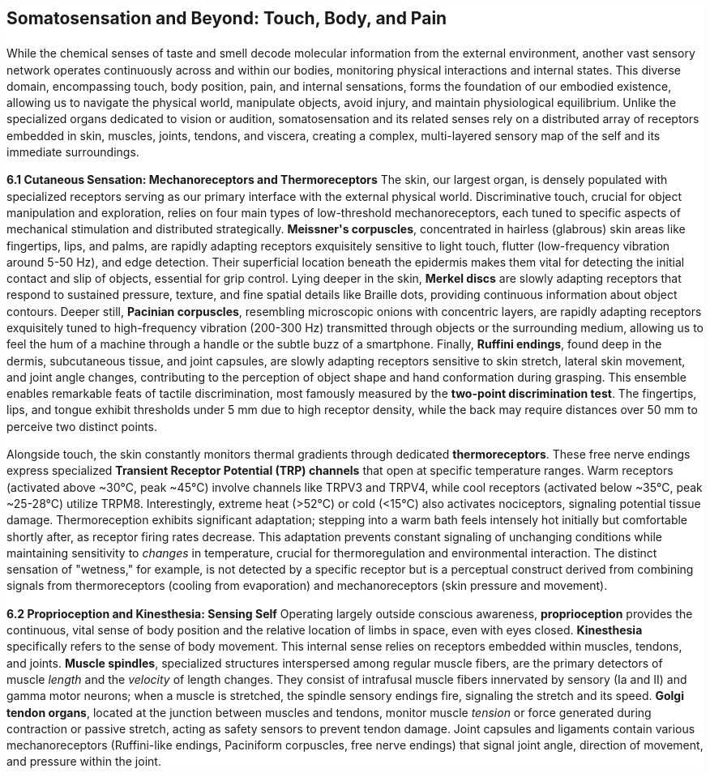 ## Somatosensation and Beyond: Touch, Body, and Pain

While the chemical senses of taste and smell decode molecular information from the external environment, another vast sensory network operates continuously across and within our bodies, monitoring physical interactions and internal states. This diverse domain, encompassing touch, body position, pain, and internal sensations, forms the foundation of our embodied existence, allowing us to navigate the physical world, manipulate objects, avoid injury, and maintain physiological equilibrium. Unlike the specialized organs dedicated to vision or audition, somatosensation and its related senses rely on a distributed array of receptors embedded in skin, muscles, joints, tendons, and viscera, creating a complex, multi-layered sensory map of the self and its immediate surroundings.

**6.1 Cutaneous Sensation: Mechanoreceptors and Thermoreceptors**
The skin, our largest organ, is densely populated with specialized receptors serving as our primary interface with the external physical world. Discriminative touch, crucial for object manipulation and exploration, relies on four main types of low-threshold mechanoreceptors, each tuned to specific aspects of mechanical stimulation and distributed strategically. **Meissner's corpuscles**, concentrated in hairless (glabrous) skin areas like fingertips, lips, and palms, are rapidly adapting receptors exquisitely sensitive to light touch, flutter (low-frequency vibration around 5-50 Hz), and edge detection. Their superficial location beneath the epidermis makes them vital for detecting the initial contact and slip of objects, essential for grip control. Lying deeper in the skin, **Merkel discs** are slowly adapting receptors that respond to sustained pressure, texture, and fine spatial details like Braille dots, providing continuous information about object contours. Deeper still, **Pacinian corpuscles**, resembling microscopic onions with concentric layers, are rapidly adapting receptors exquisitely tuned to high-frequency vibration (200-300 Hz) transmitted through objects or the surrounding medium, allowing us to feel the hum of a machine through a handle or the subtle buzz of a smartphone. Finally, **Ruffini endings**, found deep in the dermis, subcutaneous tissue, and joint capsules, are slowly adapting receptors sensitive to skin stretch, lateral skin movement, and joint angle changes, contributing to the perception of object shape and hand conformation during grasping. This ensemble enables remarkable feats of tactile discrimination, most famously measured by the **two-point discrimination test**. The fingertips, lips, and tongue exhibit thresholds under 5 mm due to high receptor density, while the back may require distances over 50 mm to perceive two distinct points.

Alongside touch, the skin constantly monitors thermal gradients through dedicated **thermoreceptors**. These free nerve endings express specialized **Transient Receptor Potential (TRP) channels** that open at specific temperature ranges. Warm receptors (activated above ~30°C, peak ~45°C) involve channels like TRPV3 and TRPV4, while cool receptors (activated below ~35°C, peak ~25-28°C) utilize TRPM8. Interestingly, extreme heat (>52°C) or cold (<15°C) also activates nociceptors, signaling potential tissue damage. Thermoreception exhibits significant adaptation; stepping into a warm bath feels intensely hot initially but comfortable shortly after, as receptor firing rates decrease. This adaptation prevents constant signaling of unchanging conditions while maintaining sensitivity to *changes* in temperature, crucial for thermoregulation and environmental interaction. The distinct sensation of "wetness," for example, is not detected by a specific receptor but is a perceptual construct derived from combining signals from thermoreceptors (cooling from evaporation) and mechanoreceptors (skin pressure and movement).

**6.2 Proprioception and Kinesthesia: Sensing Self**
Operating largely outside conscious awareness, **proprioception** provides the continuous, vital sense of body position and the relative location of limbs in space, even with eyes closed. **Kinesthesia** specifically refers to the sense of body movement. This internal sense relies on receptors embedded within muscles, tendons, and joints. **Muscle spindles**, specialized structures interspersed among regular muscle fibers, are the primary detectors of muscle *length* and the *velocity* of length changes. They consist of intrafusal muscle fibers innervated by sensory (Ia and II) and gamma motor neurons; when a muscle is stretched, the spindle sensory endings fire, signaling the stretch and its speed. **Golgi tendon organs**, located at the junction between muscles and tendons, monitor muscle *tension* or force generated during contraction or passive stretch, acting as safety sensors to prevent tendon damage. Joint capsules and ligaments contain various mechanoreceptors (Ruffini-like endings, Paciniform corpuscles, free nerve endings) that signal joint angle, direction of movement, and pressure within the joint.
